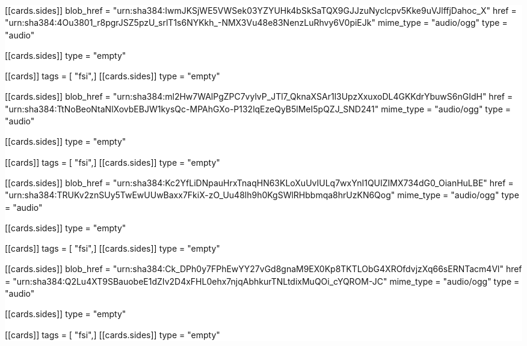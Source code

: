 [[cards.sides]]
blob_href = "urn:sha384:IwmJKSjWE5VWSek03YZYUHk4bSkSaTQX9GJJzuNyclcpv5Kke9uVJlffjDahoc_X"
href = "urn:sha384:4Ou3801_r8pgrJSZ5pzU_srlT1s6NYKkh_-NMX3Vu48e83NenzLuRhvy6V0piEJk"
mime_type = "audio/ogg"
type = "audio"

[[cards.sides]]
type = "empty"


[[cards]]
tags = [ "fsi",]
[[cards.sides]]
type = "empty"

[[cards.sides]]
blob_href = "urn:sha384:ml2Hw7WAlPgZPC7vylvP_JTl7_QknaXSAr1l3UpzXxuxoDL4GKKdrYbuwS6nGIdH"
href = "urn:sha384:TtNoBeoNtaNlXovbEBJW1kysQc-MPAhGXo-P132lqEzeQyB5lMeI5pQZJ_SND241"
mime_type = "audio/ogg"
type = "audio"

[[cards.sides]]
type = "empty"


[[cards]]
tags = [ "fsi",]
[[cards.sides]]
type = "empty"

[[cards.sides]]
blob_href = "urn:sha384:Kc2YfLiDNpauHrxTnaqHN63KLoXuUvIULq7wxYnI1QUIZIMX734dG0_OianHuLBE"
href = "urn:sha384:TRUKv2znSUy5TwEwUUwBaxx7FkiX-zO_Uu48lh9h0KgSWlRHbbmqa8hrUzKN6Qog"
mime_type = "audio/ogg"
type = "audio"

[[cards.sides]]
type = "empty"


[[cards]]
tags = [ "fsi",]
[[cards.sides]]
type = "empty"

[[cards.sides]]
blob_href = "urn:sha384:Ck_DPh0y7FPhEwYY27vGd8gnaM9EX0Kp8TKTLObG4XROfdvjzXq66sERNTacm4Vl"
href = "urn:sha384:Q2Lu4XT9SBauobeE1dZIv2D4xFHL0ehx7njqAbhkurTNLtdixMuQOi_cYQROM-JC"
mime_type = "audio/ogg"
type = "audio"

[[cards.sides]]
type = "empty"


[[cards]]
tags = [ "fsi",]
[[cards.sides]]
type = "empty"
